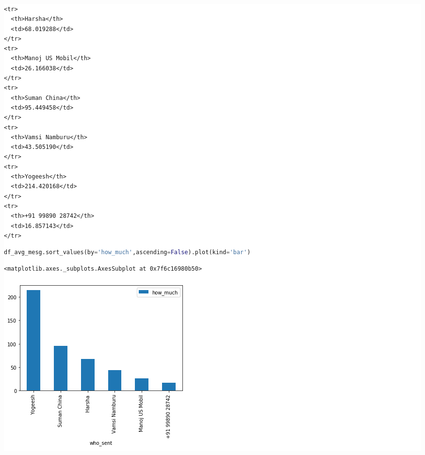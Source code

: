     <tr>
      <th>Harsha</th>
      <td>68.019288</td>
    </tr>
    <tr>
      <th>Manoj US Mobil</th>
      <td>26.166038</td>
    </tr>
    <tr>
      <th>Suman China</th>
      <td>95.449458</td>
    </tr>
    <tr>
      <th>Vamsi Namburu</th>
      <td>43.505190</td>
    </tr>
    <tr>
      <th>Yogeesh</th>
      <td>214.420168</td>
    </tr>
    <tr>
      <th>‪+91 99890 28742‬</th>
      <td>16.857143</td>
    </tr>
  </tbody>
</table>
</div>




```python
df_avg_mesg.sort_values(by='how_much',ascending=False).plot(kind='bar')

```




    <matplotlib.axes._subplots.AxesSubplot at 0x7f6c16980b50>




![png](output_41_1.png)

